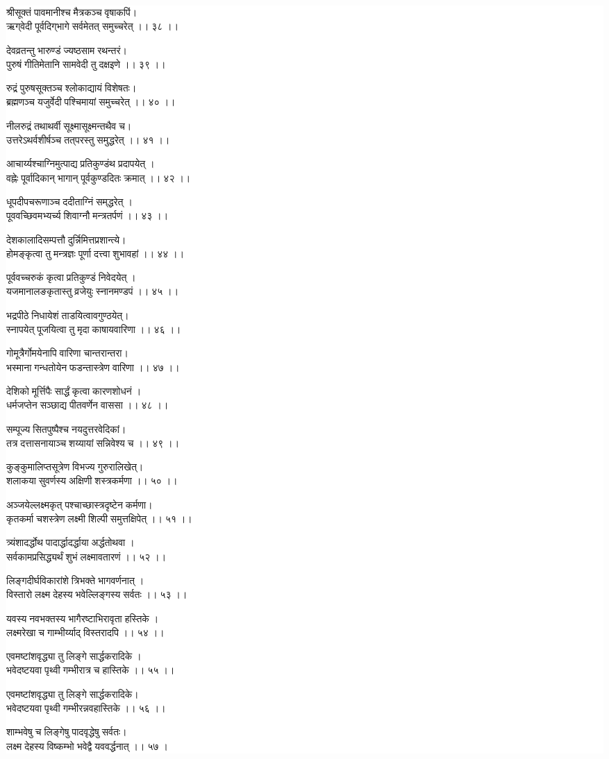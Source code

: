 श्रीसूक्तं पावमानीश्च मैत्रकञ्च वृषाकपिं।  
ऋग्‌वेदी पूर्वदिग्‌भागे सर्वमेतत् समुच्चरेत् ।। ३८ ।।  
  
देवव्रतन्तु भारुण्डं ज्यष्ठसाम रथन्तरं।  
पुरुषं गीतिमेतानि सामवेदी तु दक्षइणे ।। ३९ ।।  
  
रुद्रं पुरुषसूक्तञ्च श्लोकाद्यायं विशेषतः।  
ब्रह्मणञ्च यजुर्वेदी पश्चिमायां समुच्चरेत् ।। ४० ।।  
  
नीलरुद्रं तथाथर्वी सूक्ष्मासूक्ष्मन्तथैव च।  
उत्तरेऽथर्वशीर्षञ्च तत्‌परस्तु समुद्धरेत् ।। ४१ ।।  
  
आचार्य्यश्चाग्निमुत्पाद्य प्रतिकुण्डंथ प्रदापयेत् ।  
वह्नेः पूर्वादिकान् भागान् पूर्वकुण्डदितः क्रमात् ।। ४२ ।।  
  
धूपदीपचरूणाञ्च ददीताग्निं सम्‌द्धरेत् ।  
पूववच्छिवमभ्यर्च्य शिवाग्नौ मन्त्रतर्पणं ।। ४३ ।।  
  
देशकालादिसम्पत्तौ दुर्न्निमित्तप्रशान्त्ये।  
होमङ्‌कृत्वा तु मन्त्रज्ञः पूर्णा दत्त्वा शुभावहां ।। ४४ ।।  
  
पूर्ववच्चरुकं कृत्वा प्रतिकुण्डं निवेदयेत् ।  
यजमानालङकृतास्तु व्रजेयुः स्नानमण्डपं ।। ४५ ।।  
  
भद्रपीठे निधायेशं ताडयित्वावगुण्ठयेत्।  
स्नापयेत् पूजयित्वा तु मृदा काषायवारिणा ।। ४६ ।।  
  
गोमूत्रैर्गोमयेनापि वारिणा चान्तरान्तरा।  
भस्माना गन्धतोयेन फडन्तास्त्रेण वारिणा ।। ४७ ।।  
  
देशिको मूर्त्तिपैः सार्द्धं कृत्वा कारणशोधनं ।  
धर्मजप्तेन सञ्छाद्य पीतवर्णेन वाससा ।। ४८ ।।  
  
सम्पूज्य सितपुष्पैश्च नयदुत्तरवेदिकां।  
तत्र दत्तासनायाञ्च शय्यायां सन्निवेश्य च ।। ४९ ।।  
  
कुङ्कुमालिप्तसूत्रेण विभज्य गुरुरालिखेत्।  
शलाकया सुवर्णस्य अक्षिणी शस्त्रकर्मणा ।। ५० ।।  
  
अञ्जयेल्लक्ष्मकृत् पश्चाच्छास्त्रदृष्टेन कर्मणा।  
कृतकर्मा चशस्त्रेण लक्ष्मी शिल्पी समुत्तक्षिपेत् ।। ५१ ।।  
  
त्र्यंशादर्द्धोथ पादार्द्धादर्द्धाया अर्द्धतोथवा ।  
सर्वकामप्रसिद्ध्यर्थं शुभं लक्ष्मावतारणं ।। ५२ ।।  
  
लिङ्गदीर्घविकारांशे त्रिभक्ते भागवर्णनात् ।  
विस्तारो लक्ष्म देहस्य भवेल्लिङ्गस्य सर्वतः ।। ५३ ।।  
  
यवस्य नवभक्तस्य भागैरष्टाभिरावृता हस्तिके ।  
लक्ष्मरेखा च गाम्भीर्य्याद् विस्तरादपि ।। ५४ ।।  
  
एवमष्टांशवृद्ध्या तु लिङ्गे सार्द्धकरादिके ।  
भवेदष्टयवा पृथ्वी गम्भीरात्र च हास्तिके ।। ५५ ।।  
  
एवमष्टांशवृद्ध्या तु लिङ्गे सार्द्धकरादिके।  
भवेदष्टयवा पृथ्वी गम्भीरन्नवहास्तिके ।। ५६ ।।  
  
शाम्भवेषु च लिङ्गेषु पादवृद्धेषु सर्वतः।  
लक्ष्म देहस्य विष्कम्भो भवेद्वै यववर्द्धनात् ।। ५७ ।  
  